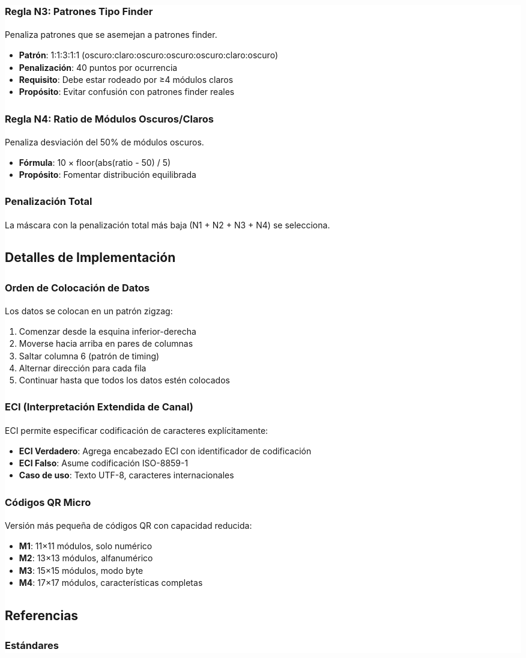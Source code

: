 ### Regla N3: Patrones Tipo Finder

Penaliza patrones que se asemejan a patrones finder.

- **Patrón**: 1:1:3:1:1 (oscuro:claro:oscuro:oscuro:oscuro:claro:oscuro)
- **Penalización**: 40 puntos por ocurrencia
- **Requisito**: Debe estar rodeado por ≥4 módulos claros
- **Propósito**: Evitar confusión con patrones finder reales

### Regla N4: Ratio de Módulos Oscuros/Claros

Penaliza desviación del 50% de módulos oscuros.

- **Fórmula**: 10 × floor(abs(ratio - 50) / 5)
- **Propósito**: Fomentar distribución equilibrada

### Penalización Total

La máscara con la penalización total más baja (N1 + N2 + N3 + N4) se selecciona.

## Detalles de Implementación

### Orden de Colocación de Datos

Los datos se colocan en un patrón zigzag:

1. Comenzar desde la esquina inferior-derecha
2. Moverse hacia arriba en pares de columnas
3. Saltar columna 6 (patrón de timing)
4. Alternar dirección para cada fila
5. Continuar hasta que todos los datos estén colocados

### ECI (Interpretación Extendida de Canal)

ECI permite especificar codificación de caracteres explícitamente:

- **ECI Verdadero**: Agrega encabezado ECI con identificador de codificación
- **ECI Falso**: Asume codificación ISO-8859-1
- **Caso de uso**: Texto UTF-8, caracteres internacionales

### Códigos QR Micro

Versión más pequeña de códigos QR con capacidad reducida:

- **M1**: 11×11 módulos, solo numérico
- **M2**: 13×13 módulos, alfanumérico
- **M3**: 15×15 módulos, modo byte
- **M4**: 17×17 módulos, características completas

## Referencias

### Estándares
